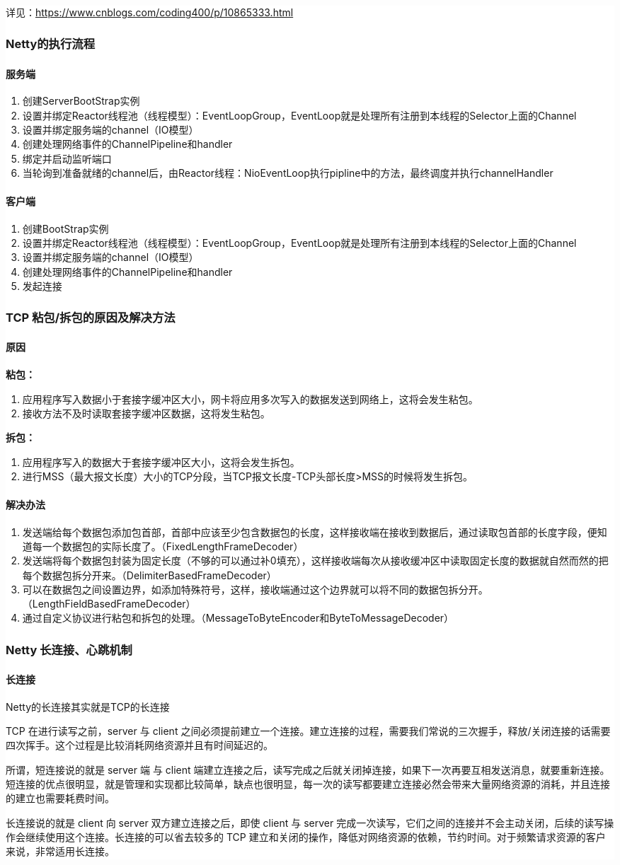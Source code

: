 详见：<https://www.cnblogs.com/coding400/p/10865333.html>

### Netty的执行流程

#### 服务端

1. 创建ServerBootStrap实例
2. 设置并绑定Reactor线程池（线程模型）：EventLoopGroup，EventLoop就是处理所有注册到本线程的Selector上面的Channel
3. 设置并绑定服务端的channel（IO模型）
4. 创建处理网络事件的ChannelPipeline和handler
5. 绑定并启动监听端口
6. 当轮询到准备就绪的channel后，由Reactor线程：NioEventLoop执行pipline中的方法，最终调度并执行channelHandler

#### 客户端

1. 创建BootStrap实例
2. 设置并绑定Reactor线程池（线程模型）：EventLoopGroup，EventLoop就是处理所有注册到本线程的Selector上面的Channel
3. 设置并绑定服务端的channel（IO模型）
4. 创建处理网络事件的ChannelPipeline和handler
5. 发起连接

### TCP 粘包/拆包的原因及解决方法

#### 原因

**粘包：**

1. 应用程序写入数据小于套接字缓冲区大小，网卡将应用多次写入的数据发送到网络上，这将会发生粘包。
2. 接收方法不及时读取套接字缓冲区数据，这将发生粘包。

**拆包：**

1. 应用程序写入的数据大于套接字缓冲区大小，这将会发生拆包。
2. 进行MSS（最大报文长度）大小的TCP分段，当TCP报文长度-TCP头部长度>MSS的时候将发生拆包。

#### 解决办法

1. 发送端给每个数据包添加包首部，首部中应该至少包含数据包的长度，这样接收端在接收到数据后，通过读取包首部的长度字段，便知道每一个数据包的实际长度了。（FixedLengthFrameDecoder）
2. 发送端将每个数据包封装为固定长度（不够的可以通过补0填充），这样接收端每次从接收缓冲区中读取固定长度的数据就自然而然的把每个数据包拆分开来。（DelimiterBasedFrameDecoder）
3. 可以在数据包之间设置边界，如添加特殊符号，这样，接收端通过这个边界就可以将不同的数据包拆分开。（LengthFieldBasedFrameDecoder）
4. 通过自定义协议进行粘包和拆包的处理。（MessageToByteEncoder和ByteToMessageDecoder）

### Netty 长连接、心跳机制

#### 长连接

Netty的长连接其实就是TCP的长连接

TCP 在进行读写之前，server 与 client 之间必须提前建立一个连接。建立连接的过程，需要我们常说的三次握手，释放/关闭连接的话需要四次挥手。这个过程是比较消耗网络资源并且有时间延迟的。

所谓，短连接说的就是 server 端 与 client 端建立连接之后，读写完成之后就关闭掉连接，如果下一次再要互相发送消息，就要重新连接。短连接的优点很明显，就是管理和实现都比较简单，缺点也很明显，每一次的读写都要建立连接必然会带来大量网络资源的消耗，并且连接的建立也需要耗费时间。

长连接说的就是 client 向 server 双方建立连接之后，即使 client 与 server 完成一次读写，它们之间的连接并不会主动关闭，后续的读写操作会继续使用这个连接。长连接的可以省去较多的 TCP 建立和关闭的操作，降低对网络资源的依赖，节约时间。对于频繁请求资源的客户来说，非常适用长连接。
